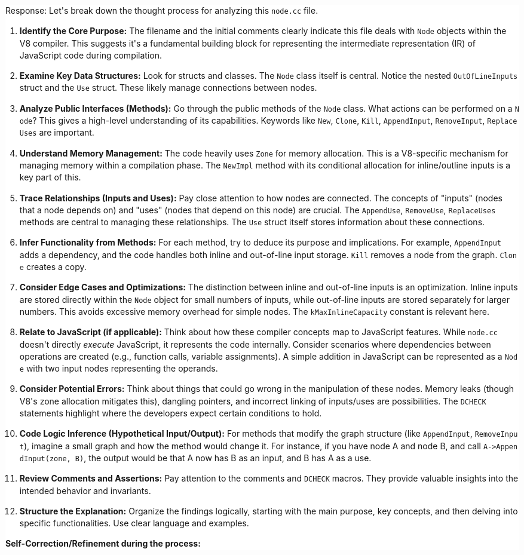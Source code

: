 Response:
Let's break down the thought process for analyzing this `node.cc` file.

1. **Identify the Core Purpose:** The filename and the initial comments clearly indicate this file deals with `Node` objects within the V8 compiler. This suggests it's a fundamental building block for representing the intermediate representation (IR) of JavaScript code during compilation.

2. **Examine Key Data Structures:** Look for structs and classes. The `Node` class itself is central. Notice the nested `OutOfLineInputs` struct and the `Use` struct. These likely manage connections between nodes.

3. **Analyze Public Interfaces (Methods):**  Go through the public methods of the `Node` class. What actions can be performed on a `Node`?  This gives a high-level understanding of its capabilities. Keywords like `New`, `Clone`, `Kill`, `AppendInput`, `RemoveInput`, `ReplaceUses` are important.

4. **Understand Memory Management:**  The code heavily uses `Zone` for memory allocation. This is a V8-specific mechanism for managing memory within a compilation phase. The `NewImpl` method with its conditional allocation for inline/outline inputs is a key part of this.

5. **Trace Relationships (Inputs and Uses):** Pay close attention to how nodes are connected. The concepts of "inputs" (nodes that a node depends on) and "uses" (nodes that depend on this node) are crucial. The `AppendUse`, `RemoveUse`, `ReplaceUses` methods are central to managing these relationships. The `Use` struct itself stores information about these connections.

6. **Infer Functionality from Methods:** For each method, try to deduce its purpose and implications. For example, `AppendInput` adds a dependency, and the code handles both inline and out-of-line input storage. `Kill` removes a node from the graph. `Clone` creates a copy.

7. **Consider Edge Cases and Optimizations:**  The distinction between inline and out-of-line inputs is an optimization. Inline inputs are stored directly within the `Node` object for small numbers of inputs, while out-of-line inputs are stored separately for larger numbers. This avoids excessive memory overhead for simple nodes. The `kMaxInlineCapacity` constant is relevant here.

8. **Relate to JavaScript (if applicable):**  Think about how these compiler concepts map to JavaScript features. While `node.cc` doesn't directly *execute* JavaScript, it represents the code internally. Consider scenarios where dependencies between operations are created (e.g., function calls, variable assignments). A simple addition in JavaScript can be represented as a `Node` with two input nodes representing the operands.

9. **Consider Potential Errors:**  Think about things that could go wrong in the manipulation of these nodes. Memory leaks (though V8's zone allocation mitigates this), dangling pointers, and incorrect linking of inputs/uses are possibilities. The `DCHECK` statements highlight where the developers expect certain conditions to hold.

10. **Code Logic Inference (Hypothetical Input/Output):** For methods that modify the graph structure (like `AppendInput`, `RemoveInput`), imagine a small graph and how the method would change it. For instance, if you have node A and node B, and call `A->AppendInput(zone, B)`, the output would be that A now has B as an input, and B has A as a use.

11. **Review Comments and Assertions:** Pay attention to the comments and `DCHECK` macros. They provide valuable insights into the intended behavior and invariants.

12. **Structure the Explanation:** Organize the findings logically, starting with the main purpose, key concepts, and then delving into specific functionalities. Use clear language and examples.

**Self-Correction/Refinement during the process:**
